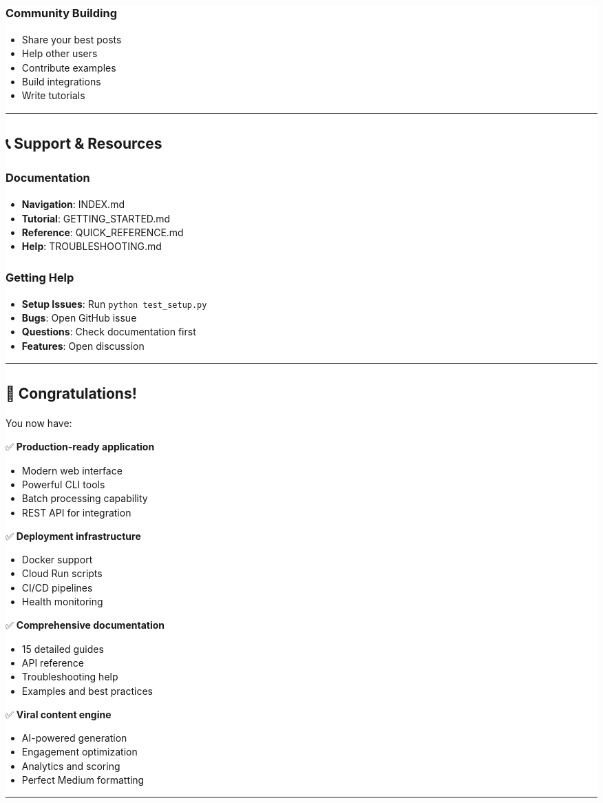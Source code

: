 ### Community Building
- Share your best posts
- Help other users
- Contribute examples
- Build integrations
- Write tutorials

---

## 📞 Support & Resources

### Documentation
- **Navigation**: INDEX.md
- **Tutorial**: GETTING_STARTED.md
- **Reference**: QUICK_REFERENCE.md
- **Help**: TROUBLESHOOTING.md

### Getting Help
- **Setup Issues**: Run `python test_setup.py`
- **Bugs**: Open GitHub issue
- **Questions**: Check documentation first
- **Features**: Open discussion

---

## 🎉 Congratulations!

You now have:

✅ **Production-ready application**
- Modern web interface
- Powerful CLI tools
- Batch processing capability
- REST API for integration

✅ **Deployment infrastructure**
- Docker support
- Cloud Run scripts
- CI/CD pipelines
- Health monitoring

✅ **Comprehensive documentation**
- 15 detailed guides
- API reference
- Troubleshooting help
- Examples and best practices

✅ **Viral content engine**
- AI-powered generation
- Engagement optimization
- Analytics and scoring
- Perfect Medium formatting

---